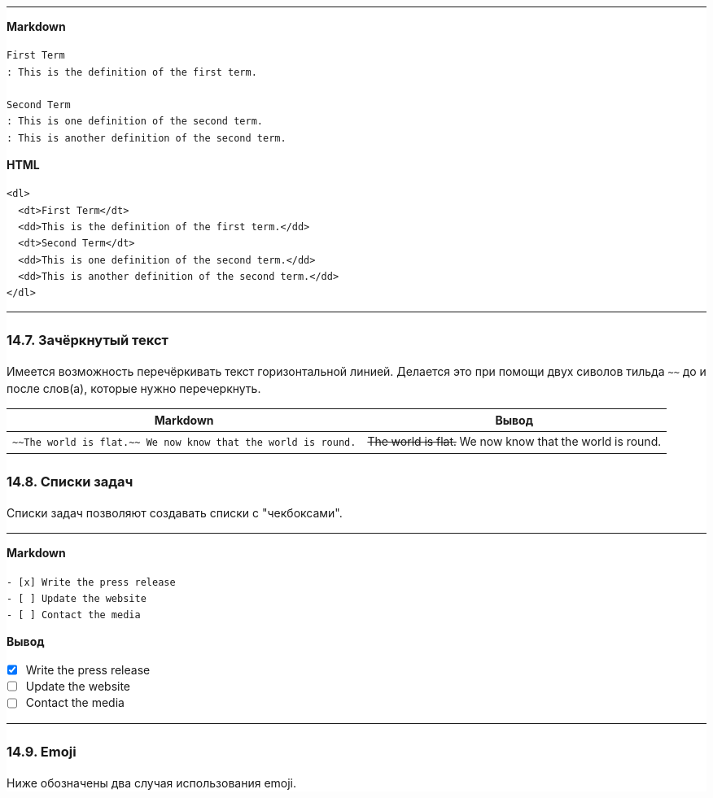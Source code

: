 ***

**Markdown**  
```
First Term
: This is the definition of the first term.

Second Term
: This is one definition of the second term.
: This is another definition of the second term.
```  
**HTML**  
```
<dl>
  <dt>First Term</dt>
  <dd>This is the definition of the first term.</dd>
  <dt>Second Term</dt>
  <dd>This is one definition of the second term.</dd>
  <dd>This is another definition of the second term.</dd>
</dl>
```

***

### 14.7. Зачёркнутый текст
Имеется возможность перечёркивать текст горизонтальной линией. Делается это при
помощи двух сиволов тильда `~~` до и после слов(а), которые нужно перечеркнуть.

| Markdown                                                      | Вывод                                                       |
|---------------------------------------------------------------|-------------------------------------------------------------|
| `~~The world is flat.~~ We now know that the world is round.` | ~~The world is flat.~~ We now know that the world is round. |

### 14.8. Списки задач
Списки задач позволяют создавать списки с "чекбоксами".

***

**Markdown**  
```
- [x] Write the press release
- [ ] Update the website
- [ ] Contact the media
```  
**Вывод**  
- [x] Write the press release
- [ ] Update the website
- [ ] Contact the media

***

### 14.9. Emoji
Ниже обозначены два случая использования emoji.


[1]: https://en.wikipedia.org/wiki/Hobbit#Lifestyle
[1]: https://en.wikipedia.org/wiki/Hobbit#Lifestyle "Hobbit lifestyles"
[1]: https://en.wikipedia.org/wiki/Hobbit#Lifestyle 'Hobbit lifestyles'
[1]: https://en.wikipedia.org/wiki/Hobbit#Lifestyle (Hobbit lifestyles)
[1]: <https://en.wikipedia.org/wiki/Hobbit#Lifestyle> "Hobbit lifestyles"
[1]: <https://en.wikipedia.org/wiki/Hobbit#Lifestyle> 'Hobbit lifestyles'
[1]: <https://en.wikipedia.org/wiki/Hobbit#Lifestyle> (Hobbit lifestyles)
[^1]: This is the firs footnote.
[^bignote]: Here's one with multiple paragraphs and code.